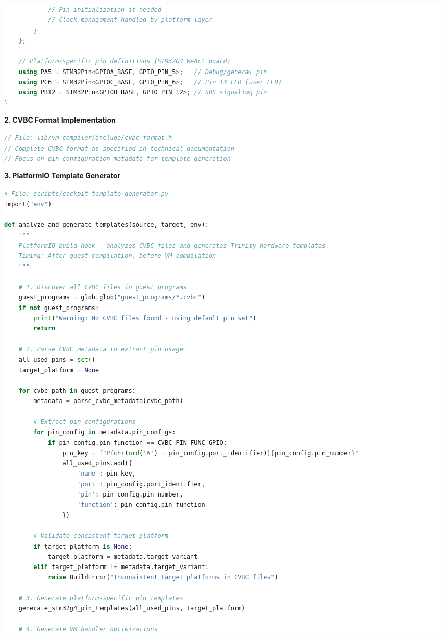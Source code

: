 ```cpp
            // Pin initialization if needed
            // Clock management handled by platform layer
        }
    };
    
    // Platform-specific pin definitions (STM32G4 WeAct board)
    using PA5 = STM32Pin<GPIOA_BASE, GPIO_PIN_5>;   // Debug/general pin
    using PC6 = STM32Pin<GPIOC_BASE, GPIO_PIN_6>;   // Pin 13 LED (user LED)
    using PB12 = STM32Pin<GPIOB_BASE, GPIO_PIN_12>; // SOS signaling pin
}
```

**2. CVBC Format Implementation**
```cpp
// File: lib/vm_compiler/include/cvbc_format.h
// Complete CVBC format as specified in technical documentation
// Focus on pin configuration metadata for template generation
```

**3. PlatformIO Template Generator**
```python
# File: scripts/cockpit_template_generator.py  
Import("env")

def analyze_and_generate_templates(source, target, env):
    """
    PlatformIO build hook - analyzes CVBC files and generates Trinity hardware templates
    Timing: After guest compilation, before VM compilation
    """
    
    # 1. Discover all CVBC files in guest programs
    guest_programs = glob.glob("guest_programs/*.cvbc")
    if not guest_programs:
        print("Warning: No CVBC files found - using default pin set")
        return
    
    # 2. Parse CVBC metadata to extract pin usage
    all_used_pins = set()
    target_platform = None
    
    for cvbc_path in guest_programs:
        metadata = parse_cvbc_metadata(cvbc_path)
        
        # Extract pin configurations
        for pin_config in metadata.pin_configs:
            if pin_config.pin_function == CVBC_PIN_FUNC_GPIO:
                pin_key = f"P{chr(ord('A') + pin_config.port_identifier)}{pin_config.pin_number}"
                all_used_pins.add({
                    'name': pin_key,
                    'port': pin_config.port_identifier, 
                    'pin': pin_config.pin_number,
                    'function': pin_config.pin_function
                })
        
        # Validate consistent target platform
        if target_platform is None:
            target_platform = metadata.target_variant
        elif target_platform != metadata.target_variant:
            raise BuildError("Inconsistent target platforms in CVBC files")
    
    # 3. Generate platform-specific pin templates
    generate_stm32g4_pin_templates(all_used_pins, target_platform)
    
    # 4. Generate VM handler optimizations  
```